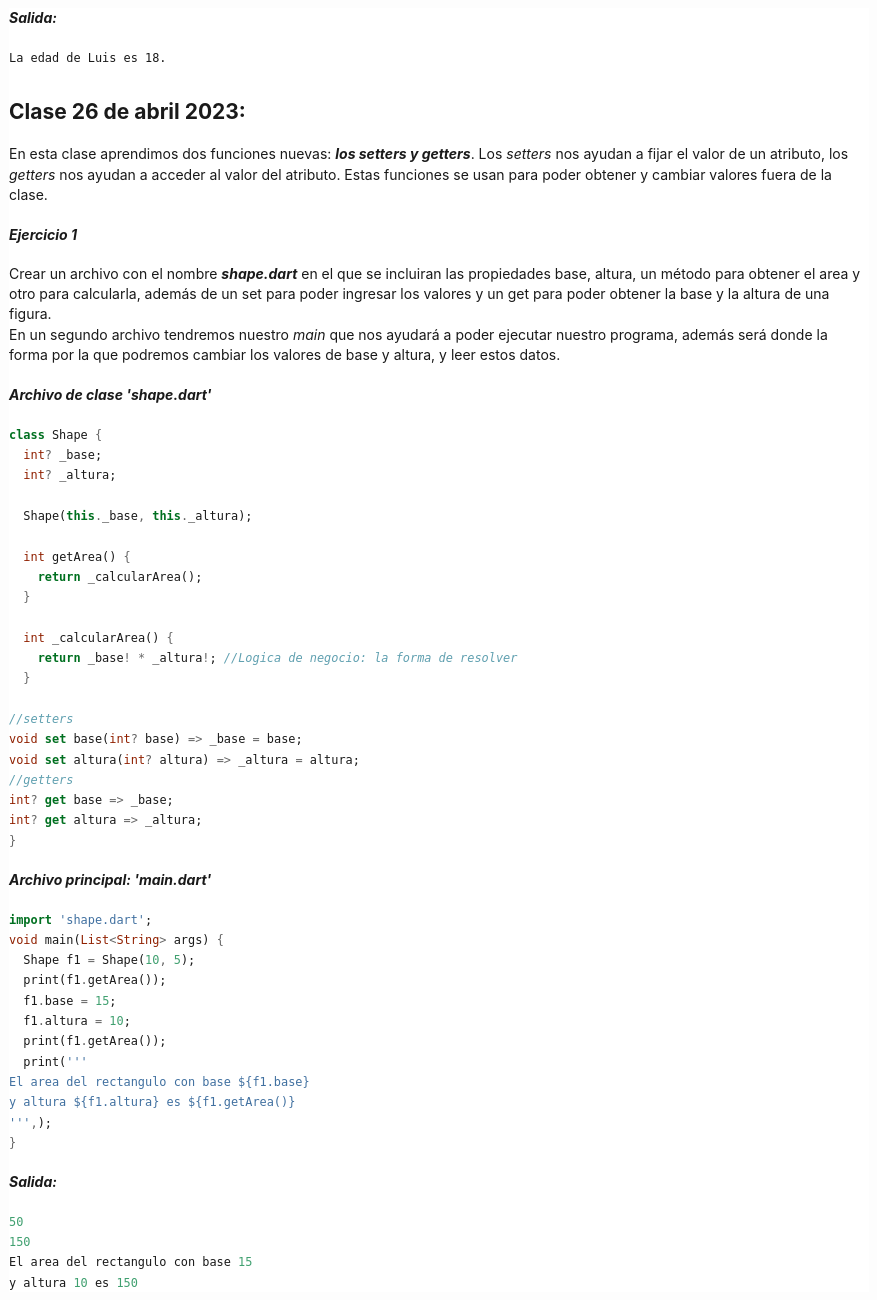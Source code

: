 #### **_Salida:_**
```
La edad de Luis es 18.
```

## Clase 26 de abril 2023:
En esta clase aprendimos dos funciones nuevas: **_los setters y getters_**. Los _setters_ nos ayudan a fijar el valor de un atributo, los _getters_ nos ayudan a acceder al valor del atributo. Estas funciones se usan para poder obtener y cambiar valores fuera de la clase.

#### **_Ejercicio 1_**
Crear un archivo con el nombre **_shape.dart_** en el que se incluiran las propiedades base, altura, un método para obtener el area y otro para calcularla, además de un set para poder ingresar los valores y un get para poder obtener la base y la altura de una figura.  
En un segundo archivo tendremos nuestro _main_ que nos ayudará a poder ejecutar nuestro programa, además será donde la forma por la que podremos cambiar los valores de base y altura, y leer estos datos.  
#### **_Archivo de clase 'shape.dart'_**  
```dart
class Shape {
  int? _base;
  int? _altura;

  Shape(this._base, this._altura);

  int getArea() {
    return _calcularArea();
  }

  int _calcularArea() {
    return _base! * _altura!; //Logica de negocio: la forma de resolver
  }

//setters
void set base(int? base) => _base = base;
void set altura(int? altura) => _altura = altura;
//getters
int? get base => _base;
int? get altura => _altura;
}
```
#### **_Archivo principal: 'main.dart'_**
```dart
import 'shape.dart';
void main(List<String> args) {
  Shape f1 = Shape(10, 5);
  print(f1.getArea());
  f1.base = 15;
  f1.altura = 10;
  print(f1.getArea());
  print('''
El area del rectangulo con base ${f1.base}
y altura ${f1.altura} es ${f1.getArea()}
''',);
}
```
#### **_Salida:_**
```dart
50
150
El area del rectangulo con base 15
y altura 10 es 150
```  